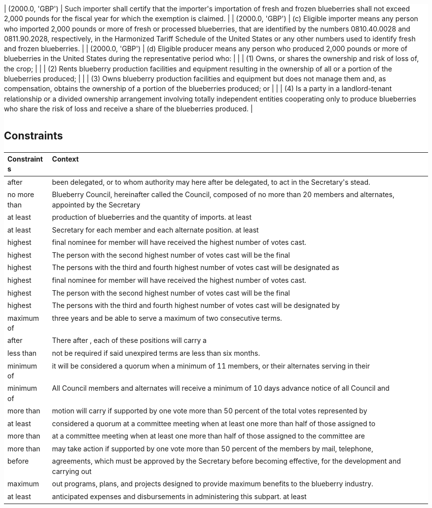 | (2000.0, 'GBP') | Such importer shall certify that the importer's importation of fresh and frozen blueberries shall not exceed 2,000 pounds for the fiscal year for which the exemption is claimed.                                                                                                                                      |
| (2000.0, 'GBP') | (c) Eligible importer means any person who imported 2,000 pounds or more of fresh or processed blueberries, that are identified by the numbers 0810.40.0028 and 0811.90.2028, respectively, in the Harmonized Tariff Schedule of the United States or any other numbers used to identify fresh and frozen blueberries. |
| (2000.0, 'GBP') | (d) Eligible producer means any person who produced 2,000 pounds or more of blueberries in the United States during the representative period who:                                                                                                                                                                     |
|                 |               (1) Owns, or shares the ownership and risk of loss of, the crop;                                                                                                                                                                                                                                         |
|                 |               (2) Rents blueberry production facilities and equipment resulting in the ownership of all or a portion of the blueberries produced;                                                                                                                                                                      |
|                 |               (3) Owns blueberry production facilities and equipment but does not manage them and, as compensation, obtains the ownership of a portion of the blueberries produced; or                                                                                                                                 |
|                 |               (4) Is a party in a landlord-tenant relationship or a divided ownership arrangement involving totally independent entities cooperating only to produce blueberries who share the risk of loss and receive a share of the blueberries produced.                                                           |


## Constraints

| Constraints   | Context                                                                                                                           |
|:--------------|:----------------------------------------------------------------------------------------------------------------------------------|
| after         | been delegated, or to whom authority may here after  be delegated, to act in the Secretary's stead.                               |
| no more than  | Blueberry Council, hereinafter called the Council, composed of no more than 20 members and alternates, appointed by the Secretary |
| at least      | production of blueberries and the quantity of imports. at least                                                                   |
| at least      | Secretary for each member and each alternate position. at least                                                                   |
| highest       | final nominee for member will have received the highest  number of votes cast.                                                    |
| highest       | The person with the second  highest number of votes cast will be the final                                                        |
| highest       | The persons with the third and fourth  highest number of votes cast will be designated as                                         |
| highest       | final nominee for member will have received the highest  number of votes cast.                                                    |
| highest       | The person with the second  highest number of votes cast will be the final                                                        |
| highest       | The persons with the third and fourth  highest number of votes cast will be designated by                                         |
| maximum of    | three years and be able to serve a maximum of  two consecutive terms.                                                             |
| after         | There after , each of these positions will carry a                                                                                |
| less than     | not be required if said unexpired terms are less than  six months.                                                                |
| minimum of    | it will be considered a quorum when a minimum of 11 members, or their alternates serving in their                                 |
| minimum of    | All Council members and alternates will receive a minimum of 10 days advance notice of all Council and                            |
| more than     | motion will carry if supported by one vote more than 50 percent of the total votes represented by                                 |
| at least      | considered a quorum at a committee meeting when at least one more than half of those assigned to                                  |
| more than     | at a committee meeting when at least one more than half of those assigned to the committee are                                    |
| more than     | may take action if supported by one vote more than 50 percent of the members by mail, telephone,                                  |
| before        | agreements, which must be approved by the Secretary before becoming effective, for the development and carrying out               |
| maximum       | out programs, plans, and projects designed to provide maximum  benefits to the blueberry industry.                                |
| at least      | anticipated expenses and disbursements in administering this subpart. at least                                                    |